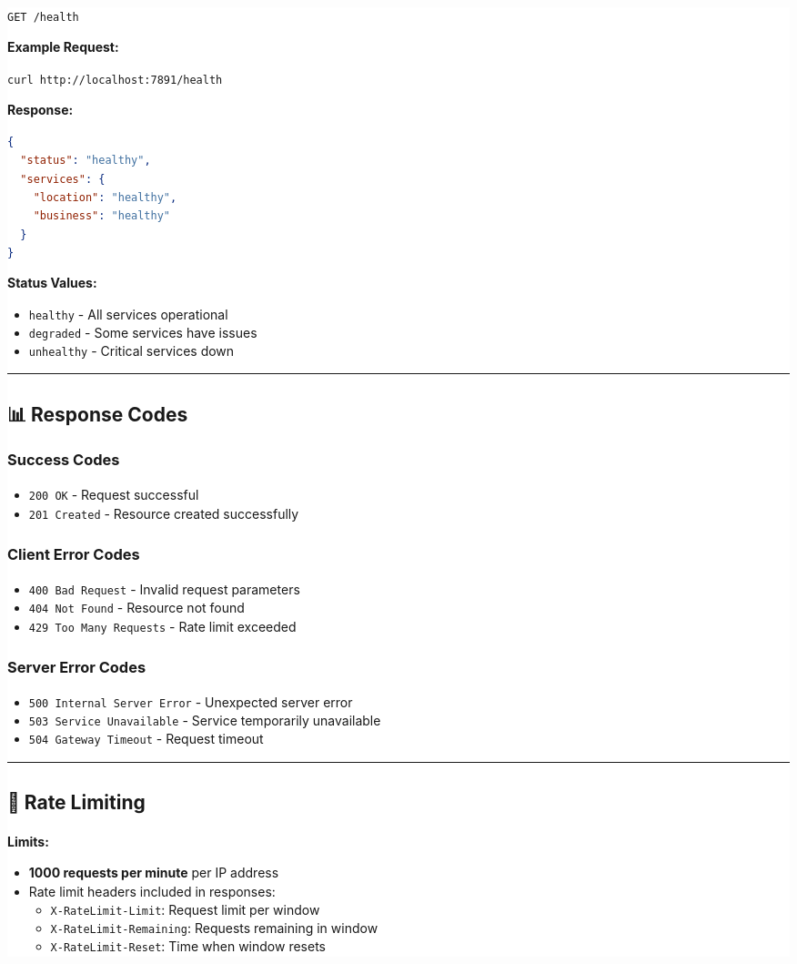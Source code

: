 ```http
GET /health
```

**Example Request:**
```bash
curl http://localhost:7891/health
```

**Response:**
```json
{
  "status": "healthy",
  "services": {
    "location": "healthy",
    "business": "healthy"
  }
}
```

**Status Values:**
- `healthy` - All services operational
- `degraded` - Some services have issues
- `unhealthy` - Critical services down

---

## 📊 Response Codes

### Success Codes
- `200 OK` - Request successful
- `201 Created` - Resource created successfully

### Client Error Codes  
- `400 Bad Request` - Invalid request parameters
- `404 Not Found` - Resource not found
- `429 Too Many Requests` - Rate limit exceeded

### Server Error Codes
- `500 Internal Server Error` - Unexpected server error
- `503 Service Unavailable` - Service temporarily unavailable
- `504 Gateway Timeout` - Request timeout

---

## 🔄 Rate Limiting

**Limits:**
- **1000 requests per minute** per IP address
- Rate limit headers included in responses:
  - `X-RateLimit-Limit`: Request limit per window
  - `X-RateLimit-Remaining`: Requests remaining in window
  - `X-RateLimit-Reset`: Time when window resets
